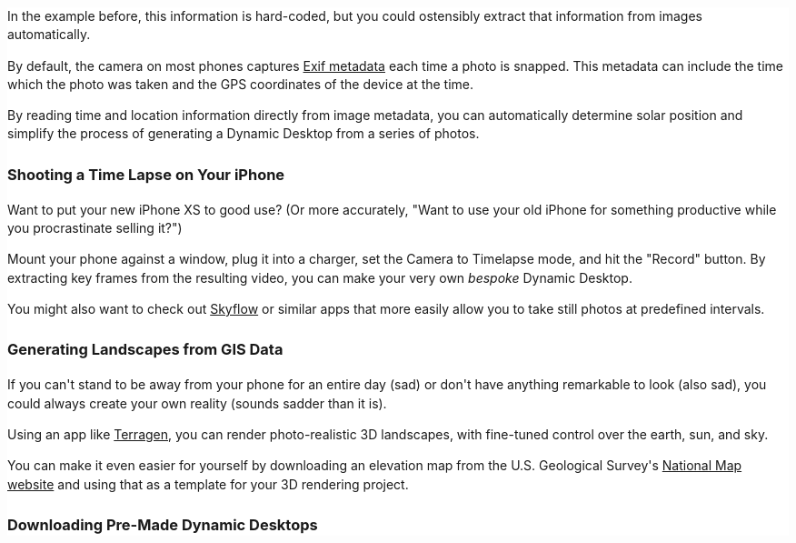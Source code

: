 In the example before,
this information is hard-coded,
but you could ostensibly extract that information
from images automatically.

By default,
the camera on most phones captures
[Exif metadata](https://en.wikipedia.org/wiki/Exif)
each time a photo is snapped.
This metadata can include the time which the photo was taken
and the GPS coordinates of the device at the time.

By reading time and location information directly from image metadata,
you can automatically determine solar position
and simplify the process of generating a Dynamic Desktop
from a series of photos.

### Shooting a Time Lapse on Your iPhone

Want to put your new iPhone XS to good use?
(Or more accurately,
"Want to use your old iPhone for something productive
while you procrastinate selling it?")

Mount your phone against a window,
plug it into a charger,
set the Camera to Timelapse mode,
and hit the "Record" button.
By extracting key frames from the resulting video,
you can make your very own _bespoke_ Dynamic Desktop.

You might also want to check out
[Skyflow](https://itunes.apple.com/us/app/skyflow-time-lapse-shooting/id937208291?mt=8)
or similar apps that more easily allow you to
take still photos at predefined intervals.

### Generating Landscapes from GIS Data

If you can't stand to be away from your phone for an entire day (sad)
or don't have anything remarkable to look (also sad),
you could always create your own reality (sounds sadder than it is).

Using an app like
[Terragen](https://planetside.co.uk),
you can render photo-realistic 3D landscapes,
with fine-tuned control over the earth, sun, and sky.

You can make it even easier for yourself by
downloading an elevation map from the U.S. Geological Survey's
[National Map website](https://viewer.nationalmap.gov/basic/)
and using that as a template for your 3D rendering project.

### Downloading Pre-Made Dynamic Desktops
